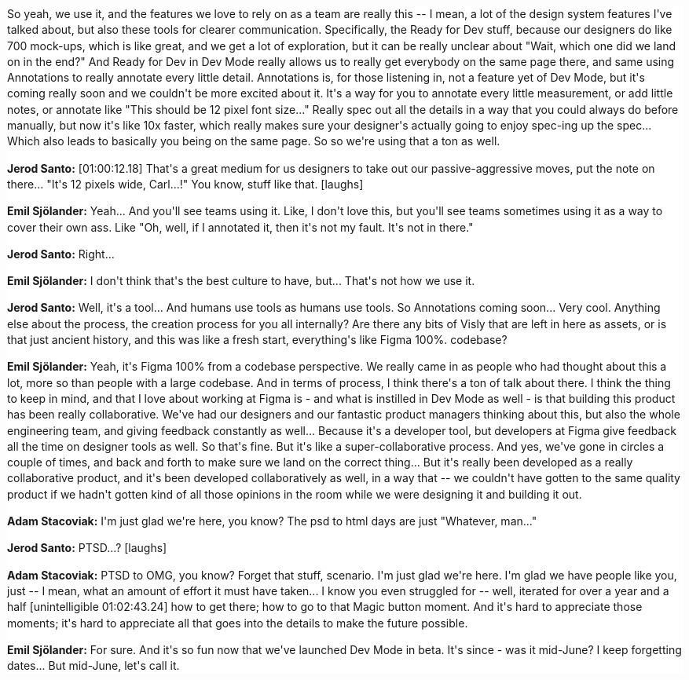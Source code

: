 So yeah, we use it, and the features we love to rely on as a team are really this -- I mean, a lot of the design system features I've talked about, but also these tools for clearer communication. Specifically, the Ready for Dev stuff, because our designers do like 700 mock-ups, which is like great, and we get a lot of exploration, but it can be really unclear about "Wait, which one did we land on in the end?" And Ready for Dev in Dev Mode really allows us to really get everybody on the same page there, and same using Annotations to really annotate every little detail. Annotations is, for those listening in, not a feature yet of Dev Mode, but it's coming really soon and we couldn't be more excited about it. It's a way for you to annotate every little measurement, or add little notes, or annotate like "This should be 12 pixel font size..." Really spec out all the details in a way that you could always do before manually, but now it's like 10x faster, which really makes sure your designer's actually going to enjoy spec-ing up the spec... Which also leads to basically you being on the same page. So so we're using that a ton as well.

**Jerod Santo:** \[01:00:12.18\] That's a great medium for us designers to take out our passive-aggressive moves, put the note on there... "It's 12 pixels wide, Carl...!" You know, stuff like that. \[laughs\]

**Emil Sjölander:** Yeah... And you'll see teams using it. Like, I don't love this, but you'll see teams sometimes using it as a way to cover their own ass. Like "Oh, well, if I annotated it, then it's not my fault. It's not in there."

**Jerod Santo:** Right...

**Emil Sjölander:** I don't think that's the best culture to have, but... That's not how we use it.

**Jerod Santo:** Well, it's a tool... And humans use tools as humans use tools. So Annotations coming soon... Very cool. Anything else about the process, the creation process for you all internally? Are there any bits of Visly that are left in here as assets, or is that just ancient history, and this was like a fresh start, everything's like Figma 100%. codebase?

**Emil Sjölander:** Yeah, it's Figma 100% from a codebase perspective. We really came in as people who had thought about this a lot, more so than people with a large codebase. And in terms of process, I think there's a ton of talk about there. I think the thing to keep in mind, and that I love about working at Figma is - and what is instilled in Dev Mode as well - is that building this product has been really collaborative. We've had our designers and our fantastic product managers thinking about this, but also the whole engineering team, and giving feedback constantly as well... Because it's a developer tool, but developers at Figma give feedback all the time on designer tools as well. So that's fine. But it's like a super-collaborative process. And yes, we've gone in circles a couple of times, and back and forth to make sure we land on the correct thing... But it's really been developed as a really collaborative product, and it's been developed collaboratively as well, in a way that -- we couldn't have gotten to the same quality product if we hadn't gotten kind of all those opinions in the room while we were designing it and building it out.

**Adam Stacoviak:** I'm just glad we're here, you know? The psd to html days are just "Whatever, man..."

**Jerod Santo:** PTSD...? \[laughs\]

**Adam Stacoviak:** PTSD to OMG, you know? Forget that stuff, scenario. I'm just glad we're here. I'm glad we have people like you, just -- I mean, what an amount of effort it must have taken... I know you even struggled for -- well, iterated for over a year and a half \[unintelligible 01:02:43.24\] how to get there; how to go to that Magic button moment. And it's hard to appreciate those moments; it's hard to appreciate all that goes into the details to make the future possible.

**Emil Sjölander:** For sure. And it's so fun now that we've launched Dev Mode in beta. It's since - was it mid-June? I keep forgetting dates... But mid-June, let's call it.
